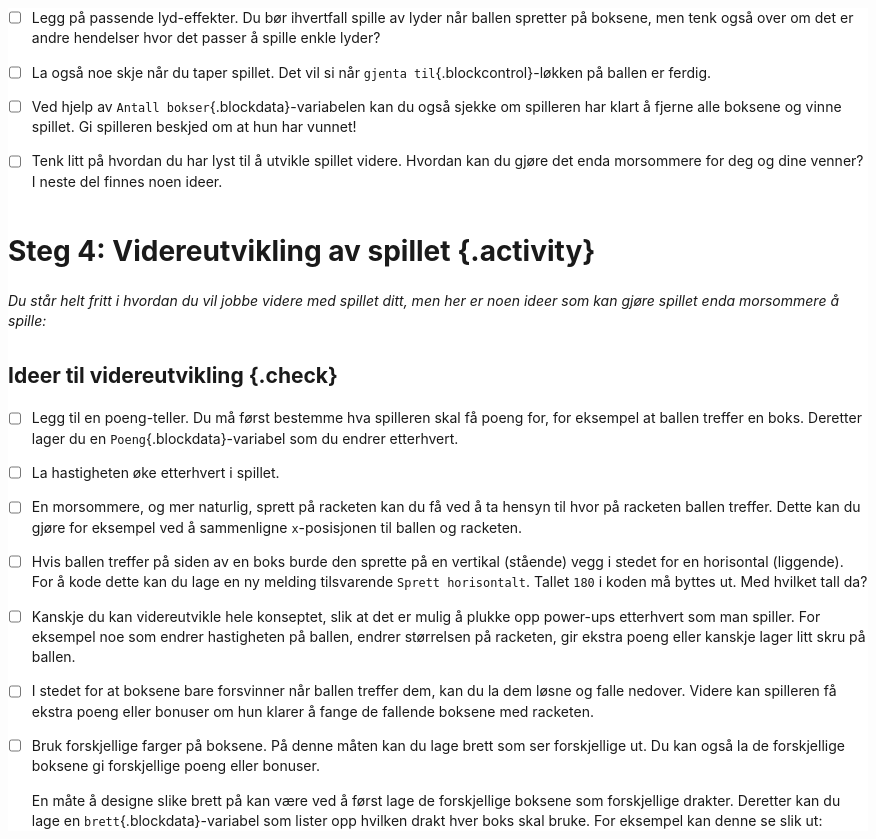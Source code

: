 - [ ] Legg på passende lyd-effekter. Du bør ihvertfall spille av lyder når
  ballen spretter på boksene, men tenk også over om det er andre hendelser hvor
  det passer å spille enkle lyder?

- [ ] La også noe skje når du taper spillet. Det vil si når `gjenta
  til`{.blockcontrol}-løkken på ballen er ferdig.

- [ ] Ved hjelp av `Antall bokser`{.blockdata}-variabelen kan du også sjekke om
  spilleren har klart å fjerne alle boksene og vinne spillet. Gi spilleren
  beskjed om at hun har vunnet!

- [ ] Tenk litt på hvordan du har lyst til å utvikle spillet videre. Hvordan kan
  du gjøre det enda morsommere for deg og dine venner? I neste del finnes noen
  ideer.


# Steg 4: Videreutvikling av spillet {.activity}

*Du står helt fritt i hvordan du vil jobbe videre med spillet ditt, men her er
noen ideer som kan gjøre spillet enda morsommere å spille:*

## Ideer til videreutvikling {.check}

- [ ] Legg til en poeng-teller. Du må først bestemme hva spilleren skal få poeng
  for, for eksempel at ballen treffer en boks. Deretter lager du en
  `Poeng`{.blockdata}-variabel som du endrer etterhvert.

- [ ] La hastigheten øke etterhvert i spillet.

- [ ] En morsommere, og mer naturlig, sprett på racketen kan du få ved å ta
  hensyn til hvor på racketen ballen treffer. Dette kan du gjøre for eksempel
  ved å sammenligne `x`-posisjonen til ballen og racketen.

- [ ] Hvis ballen treffer på siden av en boks burde den sprette på en vertikal
  (stående) vegg i stedet for en horisontal (liggende). For å kode dette kan du
  lage en ny melding tilsvarende `Sprett horisontalt`. Tallet `180` i koden må
  byttes ut. Med hvilket tall da?

- [ ] Kanskje du kan videreutvikle hele konseptet, slik at det er mulig å plukke
  opp power-ups etterhvert som man spiller. For eksempel noe som endrer
  hastigheten på ballen, endrer størrelsen på racketen, gir ekstra poeng eller
  kanskje lager litt skru på ballen.

- [ ] I stedet for at boksene bare forsvinner når ballen treffer dem, kan du la
  dem løsne og falle nedover. Videre kan spilleren få ekstra poeng eller bonuser
  om hun klarer å fange de fallende boksene med racketen.

- [ ] Bruk forskjellige farger på boksene. På denne måten kan du lage brett som
  ser forskjellige ut. Du kan også la de forskjellige boksene gi forskjellige
  poeng eller bonuser.

  En måte å designe slike brett på kan være ved å først lage de forskjellige
  boksene som forskjellige drakter. Deretter kan du lage en
  `brett`{.blockdata}-variabel som lister opp hvilken drakt hver boks skal
  bruke. For eksempel kan denne se slik ut:
